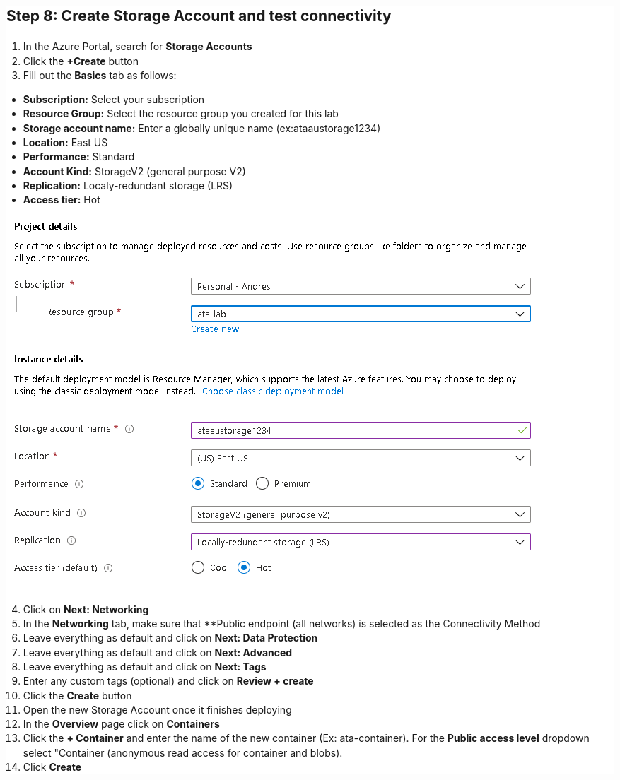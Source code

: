 ## Step 8: Create Storage Account and test connectivity

1. In the Azure Portal, search for **Storage Accounts**
2. Click the **+Create** button
3. Fill out the **Basics** tab as follows:
- **Subscription:** Select your subscription
- **Resource Group:** Select the resource group you created for this lab
- **Storage account name:** Enter a globally unique name (ex:ataaustorage1234)
- **Location:** East US
- **Performance:** Standard
- **Account Kind:** StorageV2 (general purpose V2)
- **Replication:** Localy-redundant storage (LRS)
- **Access tier:** Hot

![Storage Account Basic Tab](images/storage_basic.png)

4. Click on **Next: Networking**
5. In the **Networking** tab, make sure that **Public endpoint (all networks) is selected as the Connectivity Method
6. Leave everything as default and click on **Next: Data Protection**
7. Leave everything as default and click on **Next: Advanced**
8. Leave everything as default and click on **Next: Tags**
9. Enter any custom tags (optional) and click on **Review + create**
10. Click the **Create** button
11. Open the new Storage Account once it finishes deploying
12. In the **Overview** page click on **Containers**
13. Click the **+ Container** and enter the name of the new container (Ex: ata-container). For the **Public access level** dropdown select "Container (anonymous read access for container and blobs).
14. Click **Create**
